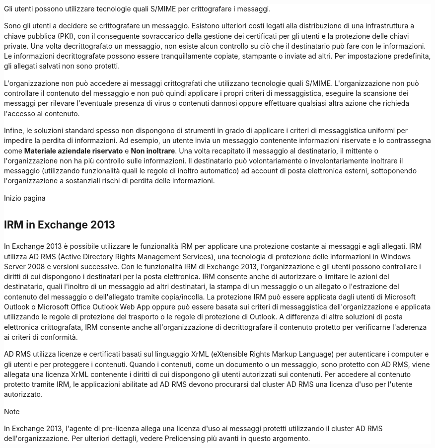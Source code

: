 <td><p>Gli utenti possono utilizzare tecnologie quali S/MIME per crittografare i messaggi.</p></td>
<td><p>Sono gli utenti a decidere se crittografare un messaggio. Esistono ulteriori costi legati alla distribuzione di una infrastruttura a chiave pubblica (PKI), con il conseguente sovraccarico della gestione dei certificati per gli utenti e la protezione delle chiavi private. Una volta decrittografato un messaggio, non esiste alcun controllo su ciò che il destinatario può fare con le informazioni. Le informazioni decrittografate possono essere tranquillamente copiate, stampante o inviate ad altri. Per impostazione predefinita, gli allegati salvati non sono protetti.</p>
<p>L'organizzazione non può accedere ai messaggi crittografati che utilizzano tecnologie quali S/MIME. L'organizzazione non può controllare il contenuto del messaggio e non può quindi applicare i propri criteri di messaggistica, eseguire la scansione dei messaggi per rilevare l'eventuale presenza di virus o contenuti dannosi oppure effettuare qualsiasi altra azione che richieda l'accesso al contenuto.</p></td>
</tr>
</tbody>
</table>


Infine, le soluzioni standard spesso non dispongono di strumenti in grado di applicare i criteri di messaggistica uniformi per impedire la perdita di informazioni. Ad esempio, un utente invia un messaggio contenente informazioni riservate e lo contrassegna come **Materiale aziendale riservato** e **Non inoltrare**. Una volta recapitato il messaggio al destinatario, il mittente o l'organizzazione non ha più controllo sulle informazioni. Il destinatario può volontariamente o involontariamente inoltrare il messaggio (utilizzando funzionalità quali le regole di inoltro automatico) ad account di posta elettronica esterni, sottoponendo l'organizzazione a sostanziali rischi di perdita delle informazioni.

Inizio pagina

## IRM in Exchange 2013

In Exchange 2013 è possibile utilizzare le funzionalità IRM per applicare una protezione costante ai messaggi e agli allegati. IRM utilizza AD RMS (Active Directory Rights Management Services), una tecnologia di protezione delle informazioni in Windows Server 2008 e versioni successive. Con le funzionalità IRM di Exchange 2013, l'organizzazione e gli utenti possono controllare i diritti di cui dispongono i destinatari per la posta elettronica. IRM consente anche di autorizzare o limitare le azioni del destinatario, quali l'inoltro di un messaggio ad altri destinatari, la stampa di un messaggio o un allegato o l'estrazione del contenuto del messaggio o dell'allegato tramite copia/incolla. La protezione IRM può essere applicata dagli utenti di Microsoft Outlook o Microsoft Office Outlook Web App oppure può essere basata sui criteri di messaggistica dell'organizzazione e applicata utilizzando le regole di protezione del trasporto o le regole di protezione di Outlook. A differenza di altre soluzioni di posta elettronica crittografata, IRM consente anche all'organizzazione di decrittografare il contenuto protetto per verificarne l'aderenza ai criteri di conformità.

AD RMS utilizza licenze e certificati basati sul linguaggio XrML (eXtensible Rights Markup Language) per autenticare i computer e gli utenti e per proteggere i contenuti. Quando i contenuti, come un documento o un messaggio, sono protetto con AD RMS, viene allegata una licenza XrML contenente i diritti di cui dispongono gli utenti autorizzati sui contenuti. Per accedere al contenuto protetto tramite IRM, le applicazioni abilitate ad AD RMS devono procurarsi dal cluster AD RMS una licenza d'uso per l'utente autorizzato.


> [!NOTE]
> In Exchange 2013, l'agente di pre-licenza allega una licenza d'uso ai messaggi protetti utilizzando il cluster AD RMS dell'organizzazione. Per ulteriori dettagli, vedere Prelicensing più avanti in questo argomento.
